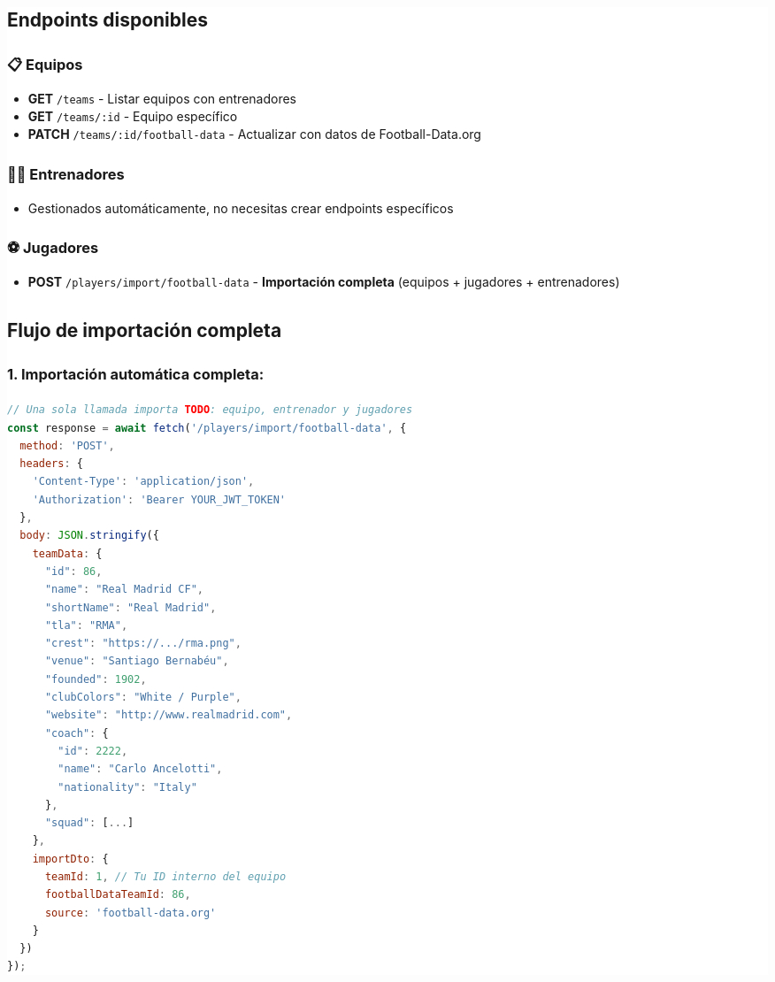 ## Endpoints disponibles

### 📋 **Equipos**
- **GET** `/teams` - Listar equipos con entrenadores
- **GET** `/teams/:id` - Equipo específico
- **PATCH** `/teams/:id/football-data` - Actualizar con datos de Football-Data.org

### 👨‍💼 **Entrenadores**
- Gestionados automáticamente, no necesitas crear endpoints específicos

### ⚽ **Jugadores**
- **POST** `/players/import/football-data` - **Importación completa** (equipos + jugadores + entrenadores)

## Flujo de importación completa

### 1. Importación automática completa:

```javascript
// Una sola llamada importa TODO: equipo, entrenador y jugadores
const response = await fetch('/players/import/football-data', {
  method: 'POST',
  headers: {
    'Content-Type': 'application/json',
    'Authorization': 'Bearer YOUR_JWT_TOKEN'
  },
  body: JSON.stringify({
    teamData: {
      "id": 86,
      "name": "Real Madrid CF",
      "shortName": "Real Madrid",
      "tla": "RMA",
      "crest": "https://.../rma.png",
      "venue": "Santiago Bernabéu",
      "founded": 1902,
      "clubColors": "White / Purple",
      "website": "http://www.realmadrid.com",
      "coach": {
        "id": 2222,
        "name": "Carlo Ancelotti",
        "nationality": "Italy"
      },
      "squad": [...]
    },
    importDto: {
      teamId: 1, // Tu ID interno del equipo
      footballDataTeamId: 86,
      source: 'football-data.org'
    }
  })
});
```
